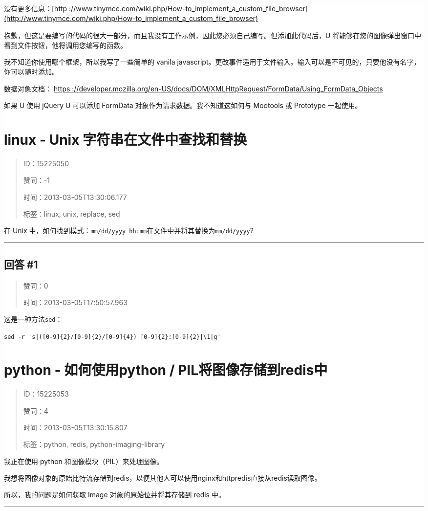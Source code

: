 没有更多信息：[http ://www.tinymce.com/wiki.php/How-to_implement_a_custom_file_browser](http://www.tinymce.com/wiki.php/How-to_implement_a_custom_file_browser)

抱歉，但这是要编写的代码的很大一部分，而且我没有工作示例，因此您必须自己编写。但添加此代码后，U 将能够在您的图像弹出窗口中看到文件按钮，他将调用您编写的函数。

我不知道你使用哪个框架，所以我写了一些简单的 vanila javascript。更改事件适用于文件输入。输入可以是不可见的，只要他没有名字，你可以随时添加。

数据对象文档： [https ://developer.mozilla.org/en-US/docs/DOM/XMLHttpRequest/FormData/Using_FormData_Objects](https://developer.mozilla.org/en-US/docs/DOM/XMLHttpRequest/FormData/Using_FormData_Objects)

如果 U 使用 jQuery U 可以添加 FormData 对象作为请求数据。我不知道这如何与 Mootools 或 Prototype 一起使用。

# linux - Unix 字符串在文件中查找和替换

> ID：15225050
> 
> 赞同：-1
> 
> 时间：2013-03-05T13:30:06.177
> 
> 标签：linux, unix, replace, sed

在 Unix 中，如何找到模式：`mm/dd/yyyy hh:mm`在文件中并将其替换为`mm/dd/yyyy`?

* * *

## 回答 #1

> 赞同：0
> 
> 时间：2013-03-05T17:50:57.963

这是一种方法`sed`：

```
sed -r 's|([0-9]{2}/[0-9]{2}/[0-9]{4}) [0-9]{2}:[0-9]{2}|\1|g' 
```

# python - 如何使用python / PIL将图像存储到redis中

> ID：15225053
> 
> 赞同：4
> 
> 时间：2013-03-05T13:30:15.807
> 
> 标签：python, redis, python-imaging-library

我正在使用 python 和图像模块（PIL）来处理图像。

我想将图像对象的原始比特流存储到redis，以便其他人可以使用nginx和httpredis直接从redis读取图像。

所以，我的问题是如何获取 Image 对象的原始位并将其存储到 redis 中。

* * *
